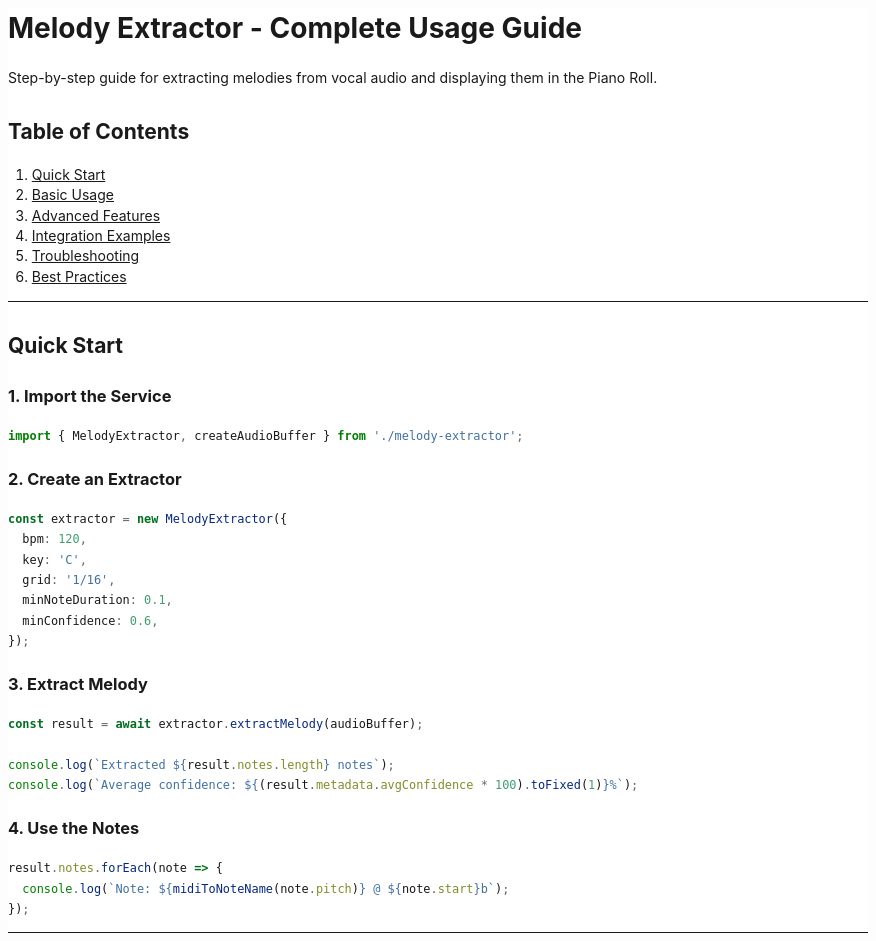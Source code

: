# Melody Extractor - Complete Usage Guide

Step-by-step guide for extracting melodies from vocal audio and displaying them in the Piano Roll.

## Table of Contents

1. [Quick Start](#quick-start)
2. [Basic Usage](#basic-usage)
3. [Advanced Features](#advanced-features)
4. [Integration Examples](#integration-examples)
5. [Troubleshooting](#troubleshooting)
6. [Best Practices](#best-practices)

---

## Quick Start

### 1. Import the Service

```typescript
import { MelodyExtractor, createAudioBuffer } from './melody-extractor';
```

### 2. Create an Extractor

```typescript
const extractor = new MelodyExtractor({
  bpm: 120,
  key: 'C',
  grid: '1/16',
  minNoteDuration: 0.1,
  minConfidence: 0.6,
});
```

### 3. Extract Melody

```typescript
const result = await extractor.extractMelody(audioBuffer);

console.log(`Extracted ${result.notes.length} notes`);
console.log(`Average confidence: ${(result.metadata.avgConfidence * 100).toFixed(1)}%`);
```

### 4. Use the Notes

```typescript
result.notes.forEach(note => {
  console.log(`Note: ${midiToNoteName(note.pitch)} @ ${note.start}b`);
});
```

---